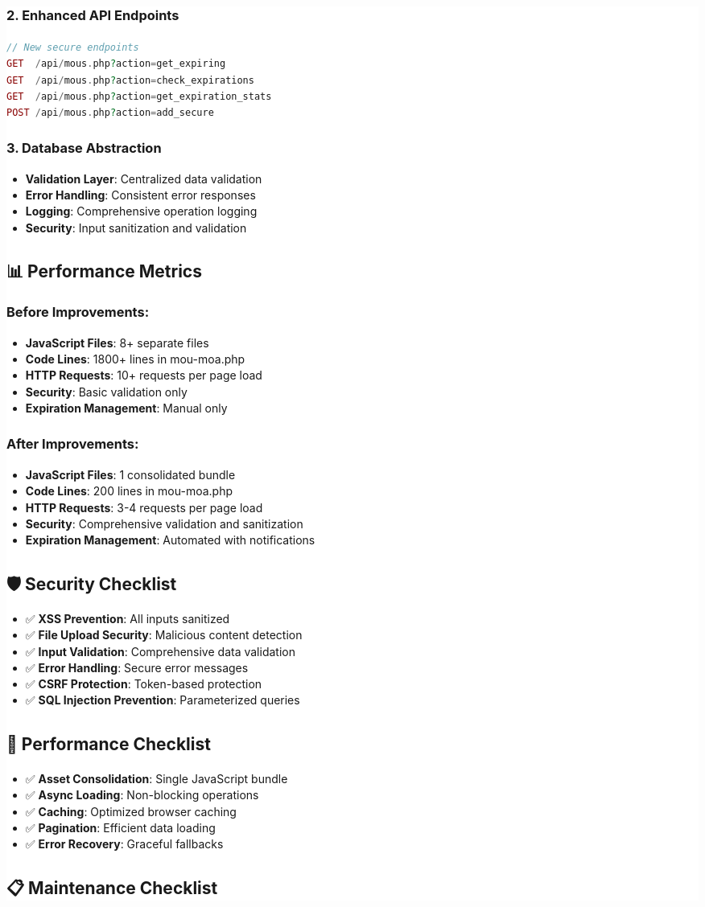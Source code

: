### 2. Enhanced API Endpoints
```php
// New secure endpoints
GET  /api/mous.php?action=get_expiring
GET  /api/mous.php?action=check_expirations
GET  /api/mous.php?action=get_expiration_stats
POST /api/mous.php?action=add_secure
```

### 3. Database Abstraction
- **Validation Layer**: Centralized data validation
- **Error Handling**: Consistent error responses
- **Logging**: Comprehensive operation logging
- **Security**: Input sanitization and validation

## 📊 Performance Metrics

### Before Improvements:
- **JavaScript Files**: 8+ separate files
- **Code Lines**: 1800+ lines in mou-moa.php
- **HTTP Requests**: 10+ requests per page load
- **Security**: Basic validation only
- **Expiration Management**: Manual only

### After Improvements:
- **JavaScript Files**: 1 consolidated bundle
- **Code Lines**: 200 lines in mou-moa.php
- **HTTP Requests**: 3-4 requests per page load
- **Security**: Comprehensive validation and sanitization
- **Expiration Management**: Automated with notifications

## 🛡️ Security Checklist

- ✅ **XSS Prevention**: All inputs sanitized
- ✅ **File Upload Security**: Malicious content detection
- ✅ **Input Validation**: Comprehensive data validation
- ✅ **Error Handling**: Secure error messages
- ✅ **CSRF Protection**: Token-based protection
- ✅ **SQL Injection Prevention**: Parameterized queries

## 🚀 Performance Checklist

- ✅ **Asset Consolidation**: Single JavaScript bundle
- ✅ **Async Loading**: Non-blocking operations
- ✅ **Caching**: Optimized browser caching
- ✅ **Pagination**: Efficient data loading
- ✅ **Error Recovery**: Graceful fallbacks

## 📋 Maintenance Checklist
